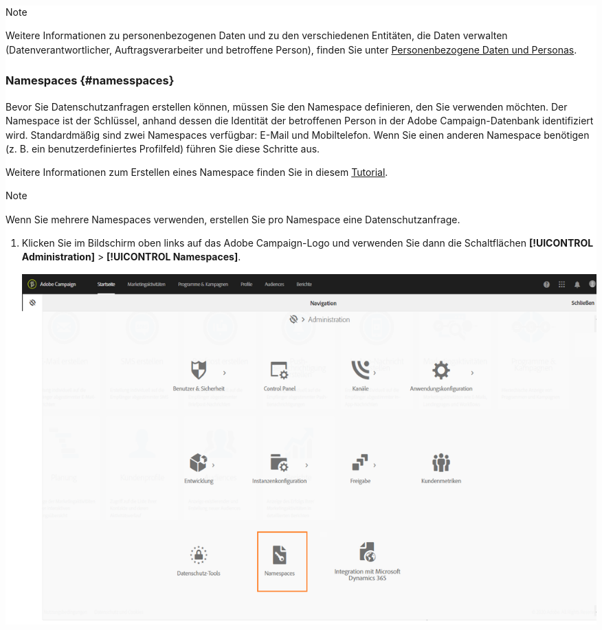 >[!NOTE]
>
>Weitere Informationen zu personenbezogenen Daten und zu den verschiedenen Entitäten, die Daten verwalten (Datenverantwortlicher, Auftragsverarbeiter und betroffene Person), finden Sie unter [Personenbezogene Daten und Personas](../../start/using/privacy.md#personal-data).

### Namespaces {#namesspaces}

Bevor Sie Datenschutzanfragen erstellen können, müssen Sie den Namespace definieren, den Sie verwenden möchten. Der Namespace ist der Schlüssel, anhand dessen die Identität der betroffenen Person in der Adobe Campaign-Datenbank identifiziert wird. Standardmäßig sind zwei Namespaces verfügbar: E-Mail und Mobiltelefon. Wenn Sie einen anderen Namespace benötigen (z. B. ein benutzerdefiniertes Profilfeld) führen Sie diese Schritte aus.

Weitere Informationen zum Erstellen eines Namespace finden Sie in diesem [Tutorial](https://experienceleague.adobe.com/docs/campaign-standard-learn/tutorials/privacy/namespaces-for-privacy-requests.html?lang=de#privacy).

>[!NOTE]
>
>Wenn Sie mehrere Namespaces verwenden, erstellen Sie pro Namespace eine Datenschutzanfrage.

1. Klicken Sie im Bildschirm oben links auf das Adobe Campaign-Logo und verwenden Sie dann die Schaltflächen **[!UICONTROL Administration]** > **[!UICONTROL Namespaces]**.

   ![](assets/privacy-namespaces.png)
